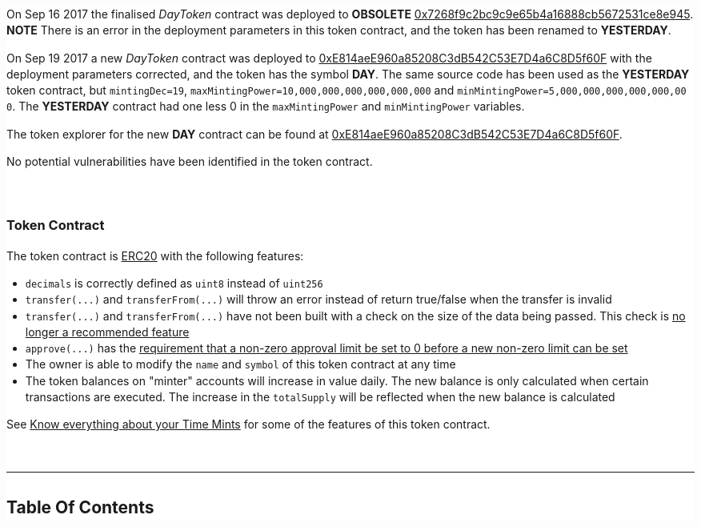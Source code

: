 On Sep 16 2017 the finalised *DayToken* contract was deployed to
**OBSOLETE** [0x7268f9c2bc9c9e65b4a16888cb5672531ce8e945](https://etherscan.io/address/0x7268f9c2bc9c9e65b4a16888cb5672531ce8e945#code).
**NOTE** There is an error in the deployment parameters in this token contract, and the token has been renamed to **YESTERDAY**.

On Sep 19 2017 a new *DayToken* contract was deployed to
[0xE814aeE960a85208C3dB542C53E7D4a6C8D5f60F](https://etherscan.io/address/0xE814aeE960a85208C3dB542C53E7D4a6C8D5f60F#code)
with the deployment parameters corrected, and the token has the symbol **DAY**. The same source code has been used as the
**YESTERDAY** token contract, but `mintingDec=19`, `maxMintingPower=10,000,000,000,000,000,000` and
`minMintingPower=5,000,000,000,000,000,000`. The **YESTERDAY** contract had one less 0 in the `maxMintingPower` and
`minMintingPower` variables.

The token explorer for the new **DAY** contract can be found at
[0xE814aeE960a85208C3dB542C53E7D4a6C8D5f60F](https://etherscan.io/token/0xE814aeE960a85208C3dB542C53E7D4a6C8D5f60F).

No potential vulnerabilities have been identified in the token contract.

<br />

### Token Contract

The token contract is [ERC20](https://github.com/ethereum/EIPs/blob/master/EIPS/eip-20-token-standard.md) 
with the following features:

* `decimals` is correctly defined as `uint8` instead of `uint256`
* `transfer(...)` and `transferFrom(...)` will throw an error instead of return true/false when the transfer is invalid
* `transfer(...)` and `transferFrom(...)` have not been built with a check on the size of the data being passed. This check is
  [no longer a recommended feature](https://blog.coinfabrik.com/smart-contract-short-address-attack-mitigation-failure/)
* `approve(...)` has the [requirement that a non-zero approval limit be set to 0 before a new non-zero limit can be set](https://github.com/ethereum/EIPs/issues/20#issuecomment-263524729)
* The owner is able to modify the `name` and `symbol` of this token contract at any time
* The token balances on "minter" accounts will increase in value daily. The new balance is only calculated when certain
  transactions are executed. The increase in the `totalSupply` will be reflected when the new balance is calculated

See [Know everything about your Time Mints](https://blog.chronologic.network/know-everything-about-your-time-mints-3f6fe7081560)
for some of the features of this token contract.

<br />

<hr />

## Table Of Contents

